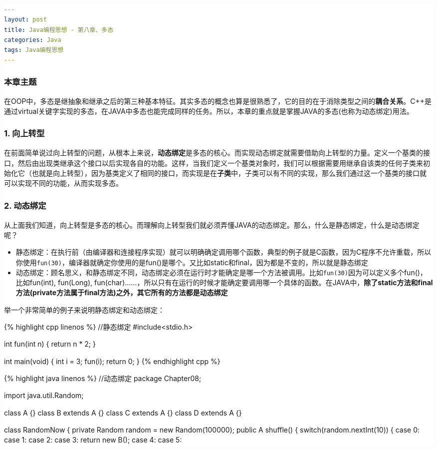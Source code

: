 ```yaml
---
layout: post
title: Java编程思想 - 第八章、多态
categories: Java
tags: Java编程思想
---
```


### 本章主题

在OOP中，多态是继抽象和继承之后的第三种基本特征。其实多态的概念也算是很熟悉了，它的目的在于消除类型之间的**耦合关系**。C++是通过virtual关键字实现的多态，在JAVA中多态也能完成同样的任务。所以，本章的重点就是掌握JAVA的多态(也称为动态绑定)用法。

### 1. 向上转型

在前面简单说过向上转型的问题，从根本上来说，**动态绑定**是多态的核心。而实现动态绑定就需要借助向上转型的力量。定义一个基类的接口，然后由出现类继承这个接口以后实现各自的功能。这样，当我们定义一个基类对象时，我们可以根据需要用继承自该类的任何子类来初始化它（也就是向上转型），因为基类定义了相同的接口，而实现是在**子类**中，子类可以有不同的实现，那么我们通过这一个基类的接口就可以实现不同的功能，从而实现多态。

### 2. 动态绑定

从上面我们知道，向上转型是多态的核心。而理解向上转型我们就必须弄懂JAVA的动态绑定。那么，什么是静态绑定，什么是动态绑定呢？

* 静态绑定：在执行前（由编译器和连接程序实现）就可以明确确定调用哪个函数，典型的例子就是C函数，因为C程序不允许重载，所以你使用```fun(30)```，编译器就确定你使用的是fun()是哪个。又比如static和final，因为都是不变的，所以就是静态绑定
* 动态绑定：顾名思义，和静态绑定不同，动态绑定必须在运行时才能确定是哪一个方法被调用。比如```fun(30)```因为可以定义多个fun()，比如fun(int), fun(Long), fun(char)……，所以只有在运行的时候才能确定要调用哪一个具体的函数。在JAVA中，**除了static方法和final方法(private方法属于final方法)之外，其它所有的方法都是动态绑定**

举一个非常简单的例子来说明静态绑定和动态绑定：

{% highlight cpp linenos %}
//静态绑定
#include<stdio.h>

int fun(int n) {
	return n * 2;
}

int main(void) {
	int i = 3;
	fun(i);
	return 0;
}
{% endhighlight cpp %}

{% highlight java linenos %}
//动态绑定
package Chapter08;

import java.util.Random;

class A {}
class B extends A {}
class C extends A {}
class D extends A {}

class RandomNow {
	private Random random = new Random(100000);
	public A shuffle() {
		switch(random.nextInt(10)) {
		case 0:
		case 1:
		case 2:
		case 3:
			return new B();
		case 4:
		case 5: